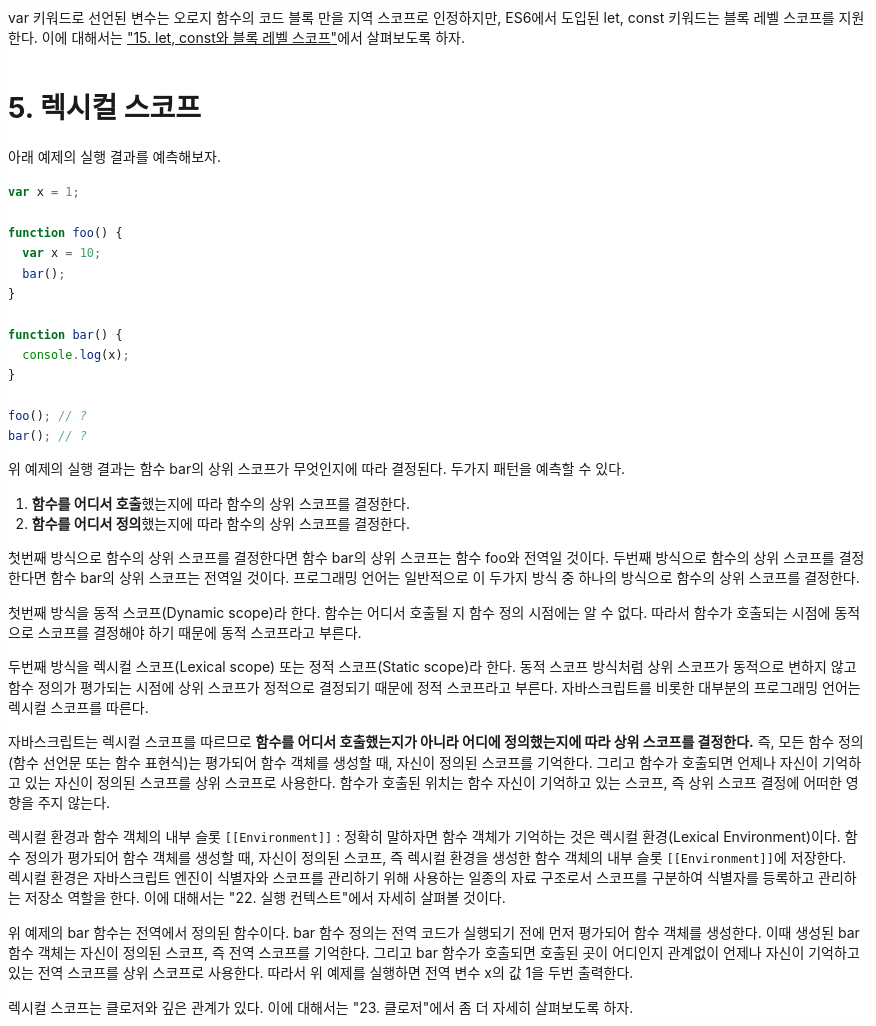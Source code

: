 var 키워드로 선언된 변수는 오로지 함수의 코드 블록 만을 지역 스코프로 인정하지만, ES6에서 도입된 let, const 키워드는 블록 레벨 스코프를 지원한다. 이에 대해서는 ["15. let, const와 블록 레벨 스코프"](/fastcampus/block-level-scope)에서 살펴보도록 하자.

# 5. 렉시컬 스코프

아래 예제의 실행 결과를 예측해보자.

```javascript
var x = 1;

function foo() {
  var x = 10;
  bar();
}

function bar() {
  console.log(x);
}

foo(); // ?
bar(); // ?
```

위 예제의 실행 결과는 함수 bar의 상위 스코프가 무엇인지에 따라 결정된다. 두가지 패턴을 예측할 수 있다.

1. **함수를 어디서 호출**했는지에 따라 함수의 상위 스코프를 결정한다.
2. **함수를 어디서 정의**했는지에 따라 함수의 상위 스코프를 결정한다.

첫번째 방식으로 함수의 상위 스코프를 결정한다면 함수 bar의 상위 스코프는 함수 foo와 전역일 것이다. 두번째 방식으로 함수의 상위 스코프를 결정한다면 함수 bar의 상위 스코프는 전역일 것이다. 프로그래밍 언어는 일반적으로 이 두가지 방식 중 하나의 방식으로 함수의 상위 스코프를 결정한다.

첫번째 방식을 동적 스코프(Dynamic scope)라 한다. 함수는 어디서 호출될 지 함수 정의 시점에는 알 수 없다. 따라서 함수가 호출되는 시점에 동적으로 스코프를 결정해야 하기 때문에 동적 스코프라고 부른다.

두번째 방식을 렉시컬 스코프(Lexical scope) 또는 정적 스코프(Static scope)라 한다. 동적 스코프 방식처럼 상위 스코프가 동적으로 변하지 않고 함수 정의가 평가되는 시점에 상위 스코프가 정적으로 결정되기 때문에 정적 스코프라고 부른다. 자바스크립트를 비롯한 대부분의 프로그래밍 언어는 렉시컬 스코프를 따른다.

자바스크립트는 렉시컬 스코프를 따르므로 **함수를 어디서 호출했는지가 아니라 어디에 정의했는지에 따라 상위 스코프를 결정한다.** 즉, 모든 함수 정의(함수 선언문 또는 함수 표현식)는 평가되어 함수 객체를 생성할 때, 자신이 정의된 스코프를 기억한다. 그리고 함수가 호출되면 언제나 자신이 기억하고 있는 자신이 정의된 스코프를 상위 스코프로 사용한다. 함수가 호출된 위치는 함수 자신이 기억하고 있는 스코프, 즉 상위 스코프 결정에 어떠한 영향을 주지 않는다.

렉시컬 환경과 함수 객체의 내부 슬롯 `[[Environment]]`
: 정확히 말하자면 함수 객체가 기억하는 것은 렉시컬 환경(Lexical Environment)이다. 함수 정의가 평가되어 함수 객체를 생성할 때, 자신이 정의된 스코프, 즉 렉시컬 환경을 생성한 함수 객체의 내부 슬롯 `[[Environment]]`에 저장한다.<br>
렉시컬 환경은 자바스크립트 엔진이 식별자와 스코프를 관리하기 위해 사용하는 일종의 자료 구조로서 스코프를 구분하여 식별자를 등록하고 관리하는 저장소 역할을 한다. 이에 대해서는 "22. 실행 컨텍스트"에서 자세히 살펴볼 것이다.

위 예제의 bar 함수는 전역에서 정의된 함수이다. bar 함수 정의는 전역 코드가 실행되기 전에 먼저 평가되어 함수 객체를 생성한다. 이때 생성된 bar 함수 객체는 자신이 정의된 스코프, 즉 전역 스코프를 기억한다. 그리고 bar 함수가 호출되면 호출된 곳이 어디인지 관계없이 언제나 자신이 기억하고 있는 전역 스코프를 상위 스코프로 사용한다. 따라서 위 예제를 실행하면 전역 변수 x의 값 1을 두번 출력한다.

렉시컬 스코프는 클로저와 깊은 관계가 있다. 이에 대해서는 "23. 클로저"에서 좀 더 자세히 살펴보도록 하자.
